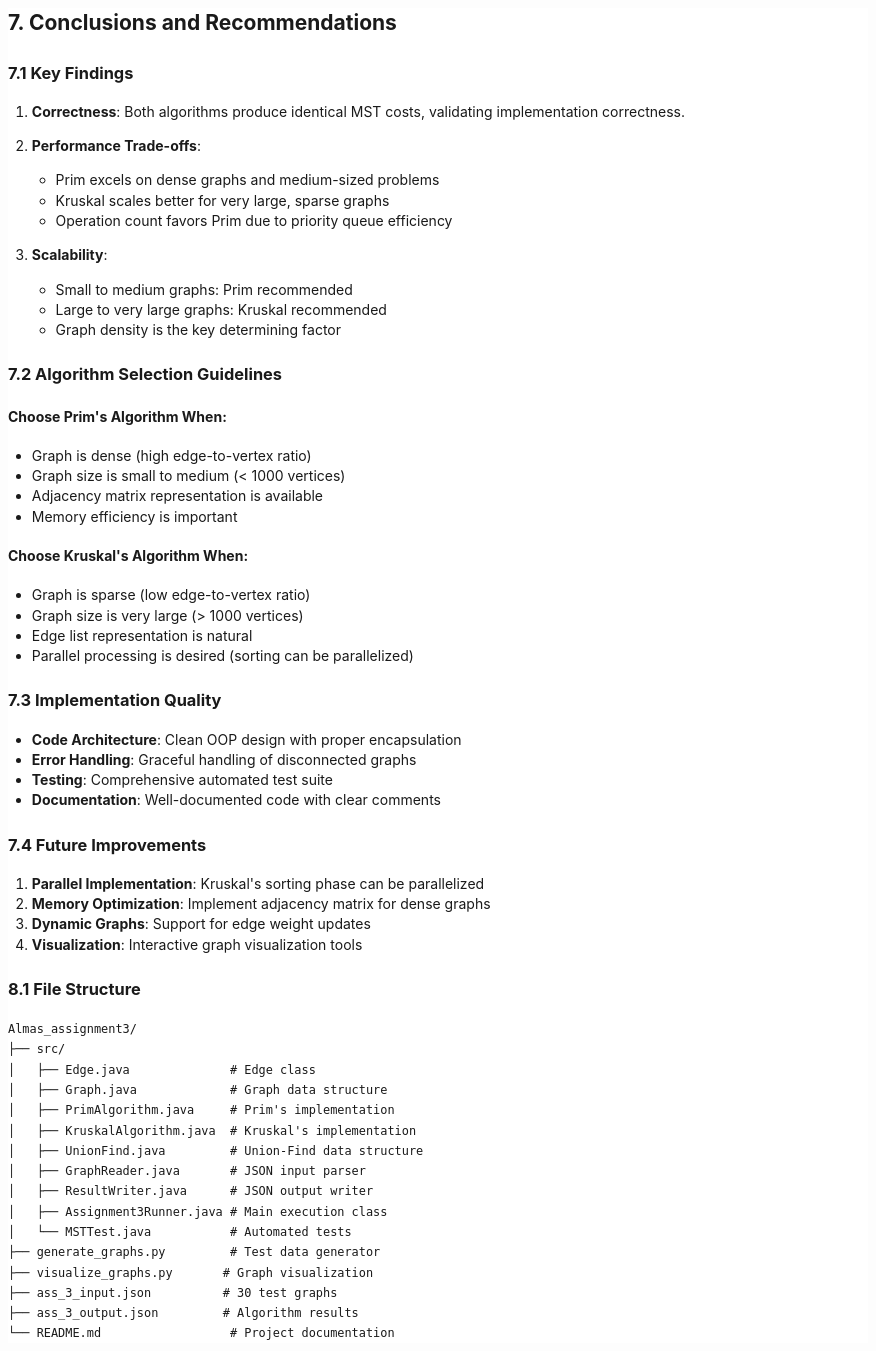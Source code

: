 ## 7. Conclusions and Recommendations

### 7.1 Key Findings

1. **Correctness**: Both algorithms produce identical MST costs, validating implementation correctness.

2. **Performance Trade-offs**:
   - Prim excels on dense graphs and medium-sized problems
   - Kruskal scales better for very large, sparse graphs
   - Operation count favors Prim due to priority queue efficiency

3. **Scalability**: 
   - Small to medium graphs: Prim recommended
   - Large to very large graphs: Kruskal recommended
   - Graph density is the key determining factor

### 7.2 Algorithm Selection Guidelines

#### Choose Prim's Algorithm When:
- Graph is dense (high edge-to-vertex ratio)
- Graph size is small to medium (< 1000 vertices)
- Adjacency matrix representation is available
- Memory efficiency is important

#### Choose Kruskal's Algorithm When:
- Graph is sparse (low edge-to-vertex ratio)
- Graph size is very large (> 1000 vertices)
- Edge list representation is natural
- Parallel processing is desired (sorting can be parallelized)

### 7.3 Implementation Quality
- **Code Architecture**: Clean OOP design with proper encapsulation
- **Error Handling**: Graceful handling of disconnected graphs
- **Testing**: Comprehensive automated test suite
- **Documentation**: Well-documented code with clear comments

### 7.4 Future Improvements
1. **Parallel Implementation**: Kruskal's sorting phase can be parallelized
2. **Memory Optimization**: Implement adjacency matrix for dense graphs
3. **Dynamic Graphs**: Support for edge weight updates
4. **Visualization**: Interactive graph visualization tools



### 8.1 File Structure
```
Almas_assignment3/
├── src/
│   ├── Edge.java              # Edge class
│   ├── Graph.java             # Graph data structure
│   ├── PrimAlgorithm.java     # Prim's implementation
│   ├── KruskalAlgorithm.java  # Kruskal's implementation
│   ├── UnionFind.java         # Union-Find data structure
│   ├── GraphReader.java       # JSON input parser
│   ├── ResultWriter.java      # JSON output writer
│   ├── Assignment3Runner.java # Main execution class
│   └── MSTTest.java           # Automated tests
├── generate_graphs.py         # Test data generator
├── visualize_graphs.py       # Graph visualization
├── ass_3_input.json          # 30 test graphs
├── ass_3_output.json         # Algorithm results
└── README.md                  # Project documentation
```